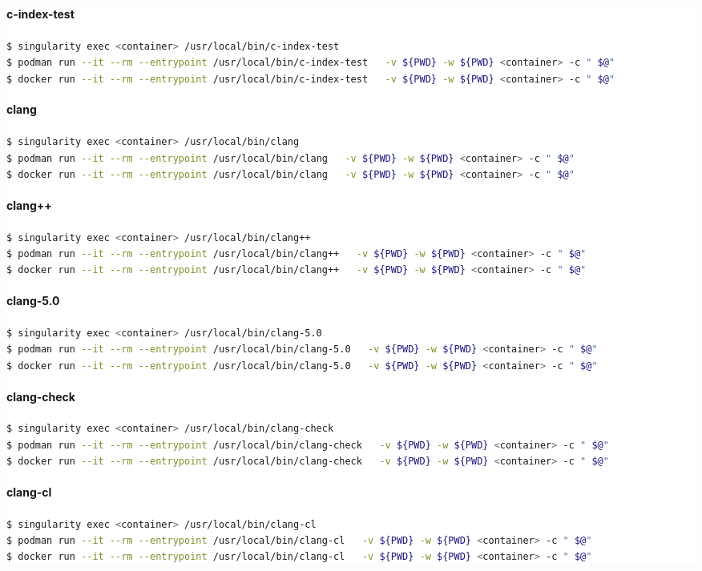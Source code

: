 
#### c-index-test

```bash
$ singularity exec <container> /usr/local/bin/c-index-test
$ podman run --it --rm --entrypoint /usr/local/bin/c-index-test   -v ${PWD} -w ${PWD} <container> -c " $@"
$ docker run --it --rm --entrypoint /usr/local/bin/c-index-test   -v ${PWD} -w ${PWD} <container> -c " $@"
```


#### clang

```bash
$ singularity exec <container> /usr/local/bin/clang
$ podman run --it --rm --entrypoint /usr/local/bin/clang   -v ${PWD} -w ${PWD} <container> -c " $@"
$ docker run --it --rm --entrypoint /usr/local/bin/clang   -v ${PWD} -w ${PWD} <container> -c " $@"
```


#### clang++

```bash
$ singularity exec <container> /usr/local/bin/clang++
$ podman run --it --rm --entrypoint /usr/local/bin/clang++   -v ${PWD} -w ${PWD} <container> -c " $@"
$ docker run --it --rm --entrypoint /usr/local/bin/clang++   -v ${PWD} -w ${PWD} <container> -c " $@"
```


#### clang-5.0

```bash
$ singularity exec <container> /usr/local/bin/clang-5.0
$ podman run --it --rm --entrypoint /usr/local/bin/clang-5.0   -v ${PWD} -w ${PWD} <container> -c " $@"
$ docker run --it --rm --entrypoint /usr/local/bin/clang-5.0   -v ${PWD} -w ${PWD} <container> -c " $@"
```


#### clang-check

```bash
$ singularity exec <container> /usr/local/bin/clang-check
$ podman run --it --rm --entrypoint /usr/local/bin/clang-check   -v ${PWD} -w ${PWD} <container> -c " $@"
$ docker run --it --rm --entrypoint /usr/local/bin/clang-check   -v ${PWD} -w ${PWD} <container> -c " $@"
```


#### clang-cl

```bash
$ singularity exec <container> /usr/local/bin/clang-cl
$ podman run --it --rm --entrypoint /usr/local/bin/clang-cl   -v ${PWD} -w ${PWD} <container> -c " $@"
$ docker run --it --rm --entrypoint /usr/local/bin/clang-cl   -v ${PWD} -w ${PWD} <container> -c " $@"
```
